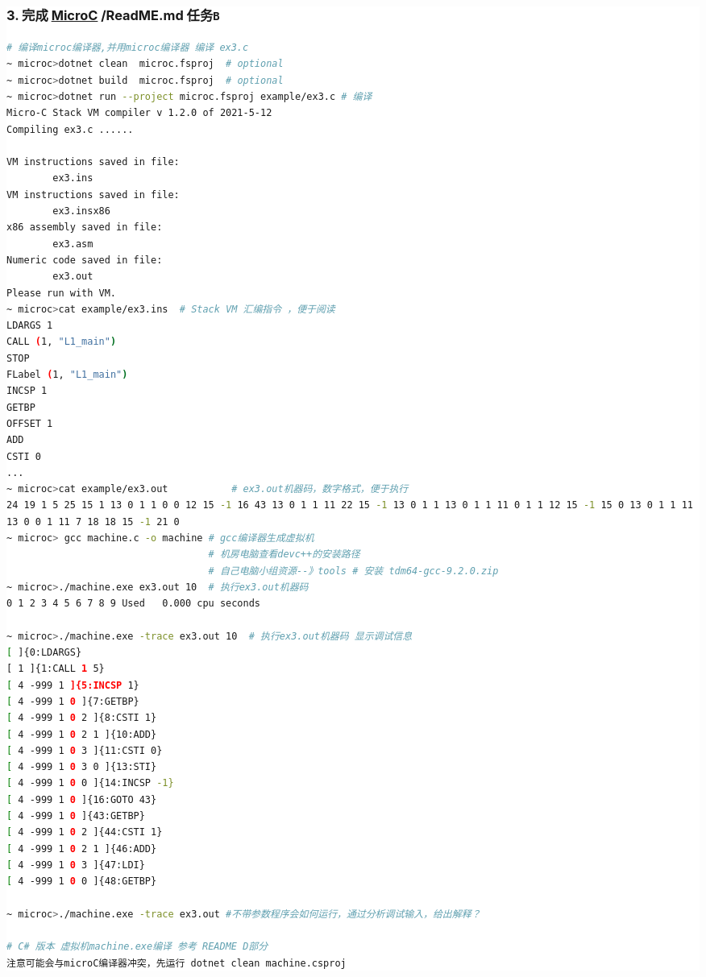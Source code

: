 ### 3.  完成  [MicroC](https://gitee.com/sigcc/plzoofs/tree/master/microc) /ReadME.md 任务`B`

```sh
# 编译microc编译器,并用microc编译器 编译 ex3.c 
~ microc>dotnet clean  microc.fsproj  # optional
~ microc>dotnet build  microc.fsproj  # optional
~ microc>dotnet run --project microc.fsproj example/ex3.c # 编译
Micro-C Stack VM compiler v 1.2.0 of 2021-5-12
Compiling ex3.c ......

VM instructions saved in file:
        ex3.ins
VM instructions saved in file:
        ex3.insx86
x86 assembly saved in file:
        ex3.asm
Numeric code saved in file:
        ex3.out
Please run with VM.
~ microc>cat example/ex3.ins  # Stack VM 汇编指令 ，便于阅读
LDARGS 1
CALL (1, "L1_main")
STOP
FLabel (1, "L1_main")
INCSP 1
GETBP
OFFSET 1
ADD
CSTI 0
...
~ microc>cat example/ex3.out           # ex3.out机器码，数字格式，便于执行
24 19 1 5 25 15 1 13 0 1 1 0 0 12 15 -1 16 43 13 0 1 1 11 22 15 -1 13 0 1 1 13 0 1 1 11 0 1 1 12 15 -1 15 0 13 0 1 1 11 13 0 0 1 11 7 18 18 15 -1 21 0
~ microc> gcc machine.c -o machine # gcc编译器生成虚拟机
                                   # 机房电脑查看devc++的安装路径
                                   # 自己电脑小组资源--》tools # 安装 tdm64-gcc-9.2.0.zip
~ microc>./machine.exe ex3.out 10  # 执行ex3.out机器码
0 1 2 3 4 5 6 7 8 9 Used   0.000 cpu seconds

~ microc>./machine.exe -trace ex3.out 10  # 执行ex3.out机器码 显示调试信息
[ ]{0:LDARGS}
[ 1 ]{1:CALL 1 5}
[ 4 -999 1 ]{5:INCSP 1}
[ 4 -999 1 0 ]{7:GETBP}
[ 4 -999 1 0 2 ]{8:CSTI 1}
[ 4 -999 1 0 2 1 ]{10:ADD}
[ 4 -999 1 0 3 ]{11:CSTI 0}
[ 4 -999 1 0 3 0 ]{13:STI}
[ 4 -999 1 0 0 ]{14:INCSP -1}
[ 4 -999 1 0 ]{16:GOTO 43}
[ 4 -999 1 0 ]{43:GETBP}
[ 4 -999 1 0 2 ]{44:CSTI 1}
[ 4 -999 1 0 2 1 ]{46:ADD}
[ 4 -999 1 0 3 ]{47:LDI}
[ 4 -999 1 0 0 ]{48:GETBP}

~ microc>./machine.exe -trace ex3.out #不带参数程序会如何运行，通过分析调试输入，给出解释？

# C# 版本 虚拟机machine.exe编译 参考 README D部分
注意可能会与microC编译器冲突，先运行 dotnet clean machine.csproj


```

[ch07]: https://plc2023.pages.dev/#/07/microc.compiler